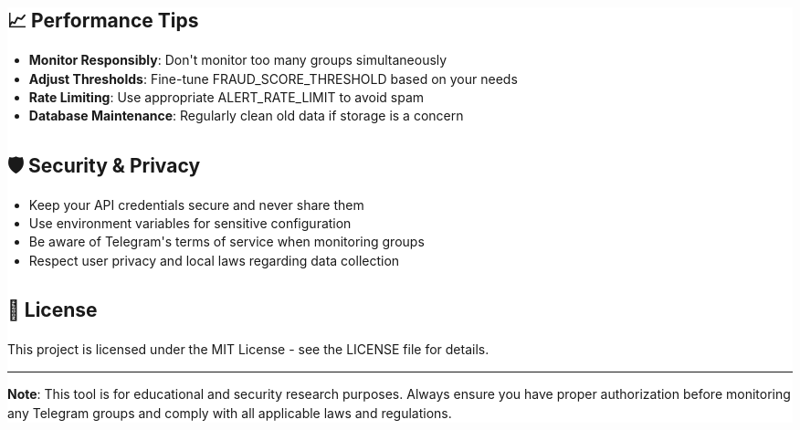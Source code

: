 ## 📈 Performance Tips

- **Monitor Responsibly**: Don't monitor too many groups simultaneously
- **Adjust Thresholds**: Fine-tune FRAUD_SCORE_THRESHOLD based on your needs
- **Rate Limiting**: Use appropriate ALERT_RATE_LIMIT to avoid spam
- **Database Maintenance**: Regularly clean old data if storage is a concern

## 🛡️ Security & Privacy

- Keep your API credentials secure and never share them
- Use environment variables for sensitive configuration
- Be aware of Telegram's terms of service when monitoring groups
- Respect user privacy and local laws regarding data collection

## 📝 License

This project is licensed under the MIT License - see the LICENSE file for details.

---

**Note**: This tool is for educational and security research purposes. Always ensure you have proper authorization before monitoring any Telegram groups and comply with all applicable laws and regulations.